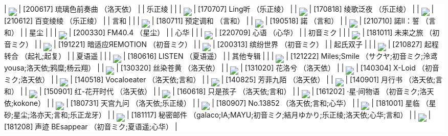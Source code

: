 | [<img src="./thumb/琉璃色前奏曲.jpg" width="100" align="middle" />](https://vocadb.net/Al/28489) | [200617] 琉璃色前奏曲 （洛天依） |
| 乐正绫 | |
| [<img src="./thumb/Ling聽.jpg" width="100" align="middle" />](https://vocadb.net/Al/22963) | [170707] Ling听 （乐正绫） |
| [<img src="./thumb/绫歌泛夜.jpg" width="100" align="middle" />](https://music.163.com/#/album?id=35963753) | [170818] 绫歌泛夜 （乐正绫） |
| [<img src="./thumb/百变绫绫.jpg" width="100" align="middle" />](https://vocadb.net/Al/29954) | [210612] 百变绫绫 （乐正绫） |
| 言和 | |
| [<img src="./thumb/遇定调和.jpg" width="100" align="middle" />](https://vocadb.net/Al/24882) | [180711] 预定调和 （言和） |
| [<img src="./thumb/諾.jpg" width="100" align="middle" />](https://vocadb.net/Al/26728) | [190518] 諾 （言和） |
| [<img src="./thumb/諾II：誓.jpg" width="100" align="middle" />](https://vocadb.net/Al/30324) | [210710] 諾II：誓 （言和） |
| 星尘 | |
| [<img src="./thumb/FM40.4.jpg" width="100" align="middle" />](https://vocadb.net/Al/28013) | [200330] FM40.4 （星尘） |
| 心华 | |
| [<img src="./thumb/心语.jpg" width="100" align="middle" />](https://vocadb.net/Al/32291) | [220709] 心语 （心华） |
| 初音ミク | |
| [<img src="./thumb/未来之旅.jpg" width="100" align="middle" />](https://vocadb.net/Al/26063) | [181011] 未来之旅 （初音ミク） |
| [<img src="./thumb/暗適應ЯEMOTION.jpg" width="100" align="middle" />](https://vocadb.net/Al/27507) | [191221] 暗适应ЯEMOTION （初音ミク） |
| [<img src="./thumb/缤纷世界.jpg" width="100" align="middle" />](https://music.163.com/#/album?id=86433402) | [200313] 缤纷世界 （初音ミク） |
| 起氏双子 | |
| [<img src="./thumb/起程转合.jpg" width="100" align="middle" />](https://www.bilibili.com/video/BV1Fq4y1u7Ch) | [210827] 起程转合 （起礼;起复） |
| 夏语遥 | |
| [<img src="./thumb/LISTEN.jpg" width="100" align="middle" />](https://vocadb.net/Al/26070) | [180616] LISTEN （夏语遥） |
| 其他专辑 | |
| [<img src="./thumb/Miles;Smile.jpg" width="100" align="middle" />](https://vocadb.net/Al/9959) | [121222] Miles;Smile （サクヤ;初音ミク;泠鸢yousa;洛天依;鸦糜;杨云翔） |
| [<img src="./thumb/絲染蒼黃.jpg" width="100" align="middle" />](https://vocadb.net/Al/7891) | [130320] 丝染苍黄 （洛天依） |
| [<img src="./thumb/花洛兮.jpg" width="100" align="middle" />](https://vocadb.net/Al/7901) | [131020] 花洛兮 （洛天依） |
| [<img src="./thumb/X-Loid.jpg" width="100" align="middle" />](https://vocadb.net/Al/8008) | [140304] X-Loid （初音ミク;洛天依） |
| [<img src="./thumb/Vocaloeater.jpg" width="100" align="middle" />](https://vocadb.net/Al/12436) | [140518] Vocaloeater （洛天依;言和） |
| [<img src="./thumb/芳菲九陌.jpg" width="100" align="middle" />](https://vocadb.net/Al/14880) | [140825] 芳菲九陌 （洛天依） |
| [<img src="./thumb/月行書.jpg" width="100" align="middle" />](https://vocadb.net/Al/9706) | [140901] 月行书 （洛天依;言和） |
| [<img src="./thumb/红-花开时代.jpg" width="100" align="middle" />](https://vocadb.net/Al/15135) | [150901] 红-花开时代 （洛天依） |
| [<img src="./thumb/只是孩子.jpg" width="100" align="middle" />](https://vocadb.net/Al/18369) | [160618] 只是孩子 （洛天依;言和） |
| [<img src="./thumb/·星·间物语.jpg" width="100" align="middle" />](https://vocadb.net/Al/20098) | [161202] ·星·间物语 （初音ミク;洛天依;kokone） |
| [<img src="./thumb/天宫九问.jpg" width="100" align="middle" />](https://www.bilibili.com/video/BV13s411w79d) | [180731] 天宫九问 （洛天依;乐正绫） |
| [<img src="./thumb/No.13852.jpg" width="100" align="middle" />](https://vocadb.net/Al/26885) | [180907] No.13852 （洛天依;言和;心华） |
| [<img src="./thumb/星临.jpg" width="100" align="middle" />](https://vocadb.net/Al/27154) | [181001] 星临 （星砂;星尘;洛亦天;言和;乐正龙牙） |
| [<img src="./thumb/秘密邮件.jpg" width="100" align="middle" />](https://vocadb.net/Al/25982) | [181117] 秘密邮件 （galaco;IA;MAYU;初音ミク;結月ゆかり;乐正绫;洛天依;心华;言和） |
| [<img src="./thumb/聲跡.jpg" width="100" align="middle" />](https://vocadb.net/Al/26076) | [181208] 声迹 BEsappear （初音ミク;夏语遥;心华） |